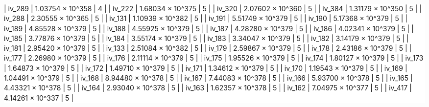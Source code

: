 | iv_289 | 1.03754 × 10^358 | 4 |
| iv_222 | 1.68034 × 10^375 | 5 |
| iv_320 | 2.07602 × 10^360 | 5 |
| iv_384 | 1.31179 × 10^350 | 5 |
| iv_288 | 2.30555 × 10^365 | 5 |
| iv_131 | 1.10939 × 10^382 | 5 |
| iv_191 | 5.51749 × 10^379 | 5 |
| iv_190 | 5.17368 × 10^379 | 5 |
| iv_189 | 4.85528 × 10^379 | 5 |
| iv_188 | 4.55925 × 10^379 | 5 |
| iv_187 | 4.28280 × 10^379 | 5 |
| iv_186 | 4.02341 × 10^379 | 5 |
| iv_185 | 3.77876 × 10^379 | 5 |
| iv_184 | 3.55174 × 10^379 | 5 |
| iv_183 | 3.34047 × 10^379 | 5 |
| iv_182 | 3.14179 × 10^379 | 5 |
| iv_181 | 2.95420 × 10^379 | 5 |
| iv_133 | 2.51084 × 10^382 | 5 |
| iv_179 | 2.59867 × 10^379 | 5 |
| iv_178 | 2.43186 × 10^379 | 5 |
| iv_177 | 2.26980 × 10^379 | 5 |
| iv_176 | 2.11114 × 10^379 | 5 |
| iv_175 | 1.95526 × 10^379 | 5 |
| iv_174 | 1.80127 × 10^379 | 5 |
| iv_173 | 1.64873 × 10^379 | 5 |
| iv_172 | 1.49710 × 10^379 | 5 |
| iv_171 | 1.34612 × 10^379 | 5 |
| iv_170 | 1.19543 × 10^379 | 5 |
| iv_169 | 1.04491 × 10^379 | 5 |
| iv_168 | 8.94480 × 10^378 | 5 |
| iv_167 | 7.44083 × 10^378 | 5 |
| iv_166 | 5.93700 × 10^378 | 5 |
| iv_165 | 4.43321 × 10^378 | 5 |
| iv_164 | 2.93040 × 10^378 | 5 |
| iv_163 | 1.62357 × 10^378 | 5 |
| iv_162 | 7.04975 × 10^377 | 5 |
| iv_417 | 4.14261 × 10^337 | 5 |